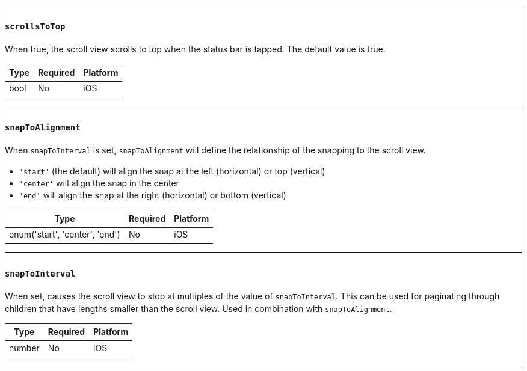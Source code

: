
---

### `scrollsToTop`

When true, the scroll view scrolls to top when the status bar is tapped.
The default value is true.


| Type | Required | Platform |
| - | - | - |
| bool | No | iOS  |




---

### `snapToAlignment`

When `snapToInterval` is set, `snapToAlignment` will define the relationship
of the snapping to the scroll view.

  - `'start'` (the default) will align the snap at the left (horizontal) or top (vertical)
  - `'center'` will align the snap in the center
  - `'end'` will align the snap at the right (horizontal) or bottom (vertical)



| Type | Required | Platform |
| - | - | - |
| enum('start', 'center', 'end') | No | iOS  |




---

### `snapToInterval`

When set, causes the scroll view to stop at multiples of the value of
`snapToInterval`. This can be used for paginating through children
that have lengths smaller than the scroll view. Used in combination
with `snapToAlignment`.


| Type | Required | Platform |
| - | - | - |
| number | No | iOS  |




---
